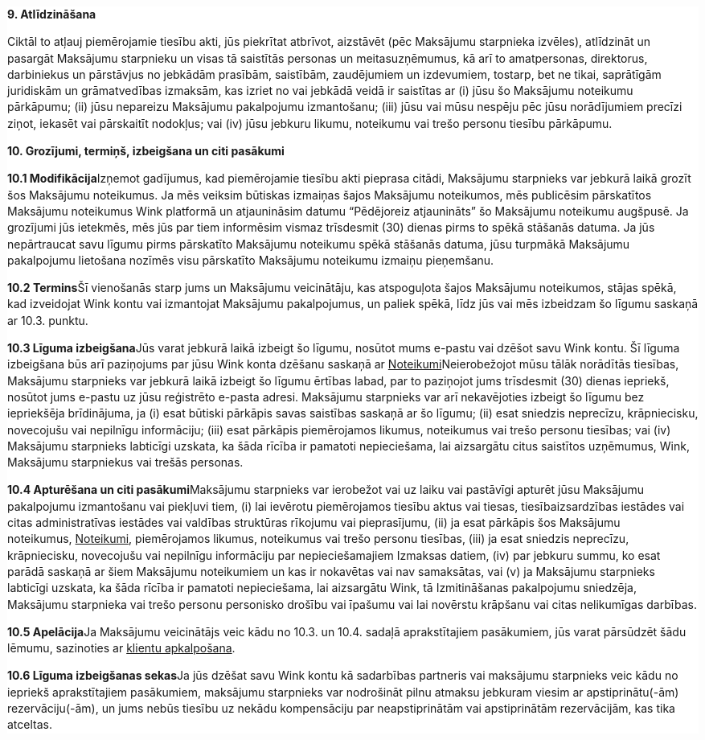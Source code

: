 **9. Atlīdzināšana**

Ciktāl to atļauj piemērojamie tiesību akti, jūs piekrītat atbrīvot, aizstāvēt (pēc Maksājumu starpnieka izvēles), atlīdzināt un pasargāt Maksājumu starpnieku un visas tā saistītās personas un meitasuzņēmumus, kā arī to amatpersonas, direktorus, darbiniekus un pārstāvjus no jebkādām prasībām, saistībām, zaudējumiem un izdevumiem, tostarp, bet ne tikai, saprātīgām juridiskām un grāmatvedības izmaksām, kas izriet no vai jebkādā veidā ir saistītas ar (i) jūsu šo Maksājumu noteikumu pārkāpumu; (ii) jūsu nepareizu Maksājumu pakalpojumu izmantošanu; (iii) jūsu vai mūsu nespēju pēc jūsu norādījumiem precīzi ziņot, iekasēt vai pārskaitīt nodokļus; vai (iv) jūsu jebkuru likumu, noteikumu vai trešo personu tiesību pārkāpumu.

**10. Grozījumi, termiņš, izbeigšana un citi pasākumi**

**10.1 Modifikācija**Izņemot gadījumus, kad piemērojamie tiesību akti pieprasa citādi, Maksājumu starpnieks var jebkurā laikā grozīt šos Maksājumu noteikumus. Ja mēs veiksim būtiskas izmaiņas šajos Maksājumu noteikumos, mēs publicēsim pārskatītos Maksājumu noteikumus Wink platformā un atjaunināsim datumu “Pēdējoreiz atjaunināts” šo Maksājumu noteikumu augšpusē. Ja grozījumi jūs ietekmēs, mēs jūs par tiem informēsim vismaz trīsdesmit (30) dienas pirms to spēkā stāšanās datuma. Ja jūs nepārtraucat savu līgumu pirms pārskatīto Maksājumu noteikumu spēkā stāšanās datuma, jūsu turpmākā Maksājumu pakalpojumu lietošana nozīmēs visu pārskatīto Maksājumu noteikumu izmaiņu pieņemšanu.

**10.2 Termins**Šī vienošanās starp jums un Maksājumu veicinātāju, kas atspoguļota šajos Maksājumu noteikumos, stājas spēkā, kad izveidojat Wink kontu vai izmantojat Maksājumu pakalpojumus, un paliek spēkā, līdz jūs vai mēs izbeidzam šo līgumu saskaņā ar 10.3. punktu.

**10.3 Līguma izbeigšana**Jūs varat jebkurā laikā izbeigt šo līgumu, nosūtot mums e-pastu vai dzēšot savu Wink kontu. Šī līguma izbeigšana būs arī paziņojums par jūsu Wink konta dzēšanu saskaņā ar [Noteikumi](/studio/terms-of-service)Neierobežojot mūsu tālāk norādītās tiesības, Maksājumu starpnieks var jebkurā laikā izbeigt šo līgumu ērtības labad, par to paziņojot jums trīsdesmit (30) dienas iepriekš, nosūtot jums e-pastu uz jūsu reģistrēto e-pasta adresi. Maksājumu starpnieks var arī nekavējoties izbeigt šo līgumu bez iepriekšēja brīdinājuma, ja (i) esat būtiski pārkāpis savas saistības saskaņā ar šo līgumu; (ii) esat sniedzis neprecīzu, krāpniecisku, novecojušu vai nepilnīgu informāciju; (iii) esat pārkāpis piemērojamos likumus, noteikumus vai trešo personu tiesības; vai (iv) Maksājumu starpnieks labticīgi uzskata, ka šāda rīcība ir pamatoti nepieciešama, lai aizsargātu citus saistītos uzņēmumus, Wink, Maksājumu starpniekus vai trešās personas.

**10.4 Apturēšana un citi pasākumi**Maksājumu starpnieks var ierobežot vai uz laiku vai pastāvīgi apturēt jūsu Maksājumu pakalpojumu izmantošanu vai piekļuvi tiem, (i) lai ievērotu piemērojamos tiesību aktus vai tiesas, tiesībaizsardzības iestādes vai citas administratīvas iestādes vai valdības struktūras rīkojumu vai pieprasījumu, (ii) ja esat pārkāpis šos Maksājumu noteikumus, [Noteikumi](/studio/terms-of-service), piemērojamos likumus, noteikumus vai trešo personu tiesības, (iii) ja esat sniedzis neprecīzu, krāpniecisku, novecojušu vai nepilnīgu informāciju par nepieciešamajiem Izmaksas datiem, (iv) par jebkuru summu, ko esat parādā saskaņā ar šiem Maksājumu noteikumiem un kas ir nokavētas vai nav samaksātas, vai (v) ja Maksājumu starpnieks labticīgi uzskata, ka šāda rīcība ir pamatoti nepieciešama, lai aizsargātu Wink, tā Izmitināšanas pakalpojumu sniedzēja, Maksājumu starpnieka vai trešo personu personisko drošību vai īpašumu vai lai novērstu krāpšanu vai citas nelikumīgas darbības.

**10.5 Apelācija**Ja Maksājumu veicinātājs veic kādu no 10.3. un 10.4. sadaļā aprakstītajiem pasākumiem, jūs varat pārsūdzēt šādu lēmumu, sazinoties ar [klientu apkalpošana](mailto:support@wink.travel).

**10.6 Līguma izbeigšanas sekas**Ja jūs dzēšat savu Wink kontu kā sadarbības partneris vai maksājumu starpnieks veic kādu no iepriekš aprakstītajiem pasākumiem, maksājumu starpnieks var nodrošināt pilnu atmaksu jebkuram viesim ar apstiprinātu(-ām) rezervāciju(-ām), un jums nebūs tiesību uz nekādu kompensāciju par neapstiprinātām vai apstiprinātām rezervācijām, kas tika atceltas.
